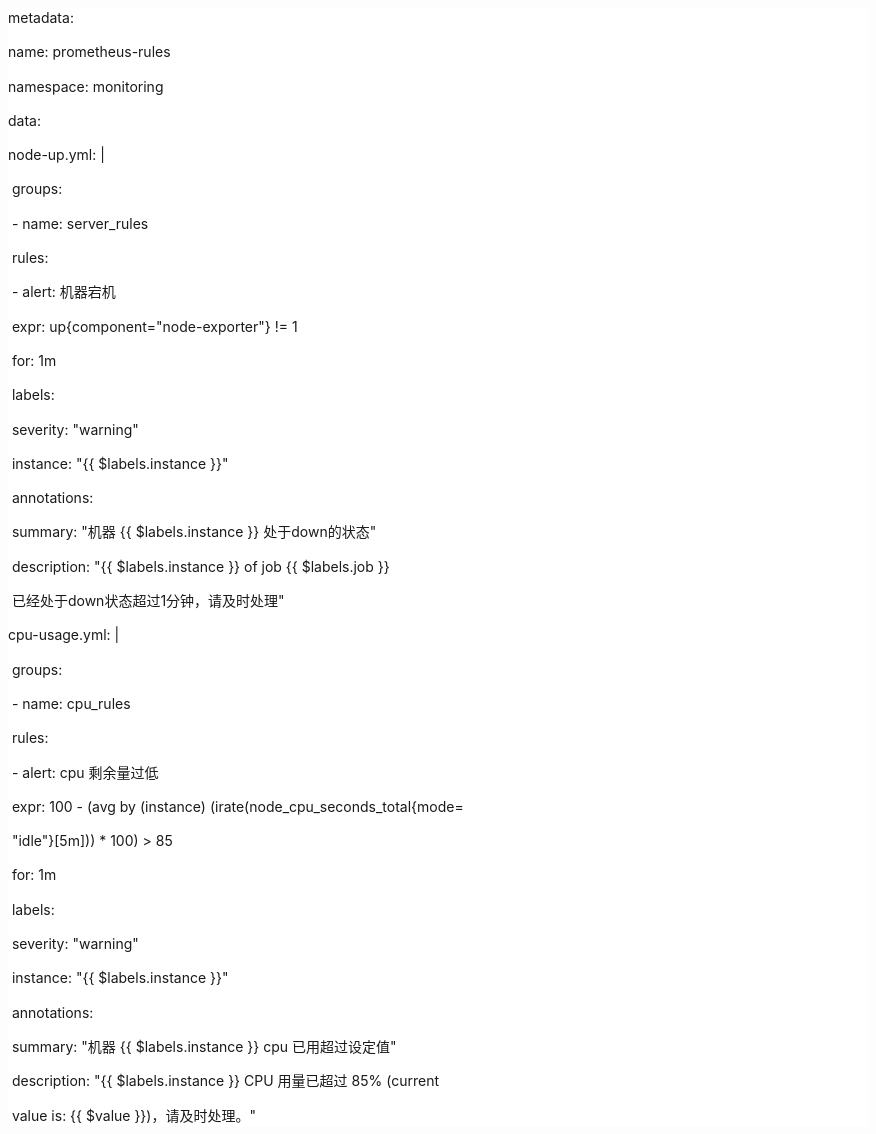 metadata:

  name: prometheus-rules

  namespace: monitoring

data:

  node-up.yml: |

​    groups:

​    \- name: server_rules

​      rules:

​      \- alert: 机器宕机

​        expr: up{component="node-exporter"} != 1

​        for: 1m

​        labels:

​          severity: "warning"

​          instance: "{{ $labels.instance }}"

​        annotations:

​          summary: "机器 {{ $labels.instance }} 处于down的状态"

​          description: "{{ $labels.instance }} of job {{ $labels.job }} 

​          已经处于down状态超过1分钟，请及时处理"

  cpu-usage.yml: |

​    groups:

​    \- name: cpu_rules

​      rules:

​      \- alert: cpu 剩余量过低

​        expr: 100 - (avg by (instance) (irate(node_cpu_seconds_total{mode=

​          "idle"}[5m])) * 100) > 85

​        for: 1m

​        labels:

​          severity: "warning"

​          instance: "{{ $labels.instance }}"

​        annotations:

​          summary: "机器 {{ $labels.instance }} cpu 已用超过设定值"

​          description: "{{ $labels.instance }} CPU 用量已超过 85% (current 

​                 value is: {{ $value }})，请及时处理。"   

